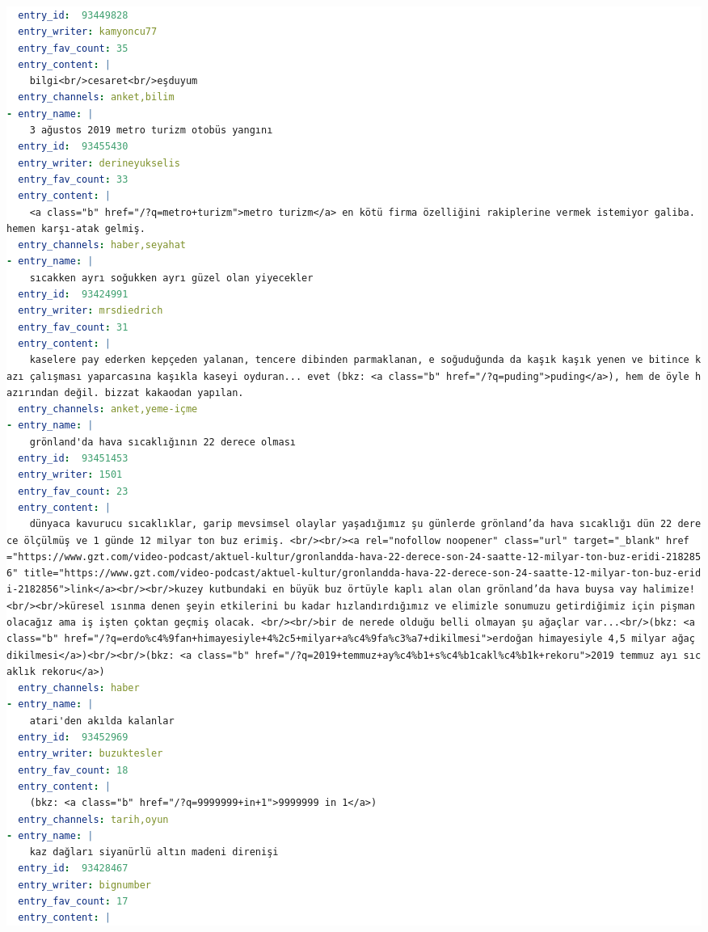 ```yaml
  entry_id:  93449828
  entry_writer: kamyoncu77
  entry_fav_count: 35
  entry_content: |
    bilgi<br/>cesaret<br/>eşduyum
  entry_channels: anket,bilim
- entry_name: |
    3 ağustos 2019 metro turizm otobüs yangını
  entry_id:  93455430
  entry_writer: derineyukselis
  entry_fav_count: 33
  entry_content: |
    <a class="b" href="/?q=metro+turizm">metro turizm</a> en kötü firma özelliğini rakiplerine vermek istemiyor galiba. hemen karşı-atak gelmiş.
  entry_channels: haber,seyahat
- entry_name: |
    sıcakken ayrı soğukken ayrı güzel olan yiyecekler
  entry_id:  93424991
  entry_writer: mrsdiedrich
  entry_fav_count: 31
  entry_content: |
    kaselere pay ederken kepçeden yalanan, tencere dibinden parmaklanan, e soğuduğunda da kaşık kaşık yenen ve bitince kazı çalışması yaparcasına kaşıkla kaseyi oyduran... evet (bkz: <a class="b" href="/?q=puding">puding</a>), hem de öyle hazırından değil. bizzat kakaodan yapılan.
  entry_channels: anket,yeme-içme
- entry_name: |
    grönland'da hava sıcaklığının 22 derece olması
  entry_id:  93451453
  entry_writer: 1501
  entry_fav_count: 23
  entry_content: |
    dünyaca kavurucu sıcaklıklar, garip mevsimsel olaylar yaşadığımız şu günlerde grönland’da hava sıcaklığı dün 22 derece ölçülmüş ve 1 günde 12 milyar ton buz erimiş. <br/><br/><a rel="nofollow noopener" class="url" target="_blank" href="https://www.gzt.com/video-podcast/aktuel-kultur/gronlandda-hava-22-derece-son-24-saatte-12-milyar-ton-buz-eridi-2182856" title="https://www.gzt.com/video-podcast/aktuel-kultur/gronlandda-hava-22-derece-son-24-saatte-12-milyar-ton-buz-eridi-2182856">link</a><br/><br/>kuzey kutbundaki en büyük buz örtüyle kaplı alan olan grönland’da hava buysa vay halimize! <br/><br/>küresel ısınma denen şeyin etkilerini bu kadar hızlandırdığımız ve elimizle sonumuzu getirdiğimiz için pişman olacağız ama iş işten çoktan geçmiş olacak. <br/><br/>bir de nerede olduğu belli olmayan şu ağaçlar var...<br/>(bkz: <a class="b" href="/?q=erdo%c4%9fan+himayesiyle+4%2c5+milyar+a%c4%9fa%c3%a7+dikilmesi">erdoğan himayesiyle 4,5 milyar ağaç dikilmesi</a>)<br/><br/>(bkz: <a class="b" href="/?q=2019+temmuz+ay%c4%b1+s%c4%b1cakl%c4%b1k+rekoru">2019 temmuz ayı sıcaklık rekoru</a>)
  entry_channels: haber
- entry_name: |
    atari'den akılda kalanlar
  entry_id:  93452969
  entry_writer: buzuktesler
  entry_fav_count: 18
  entry_content: |
    (bkz: <a class="b" href="/?q=9999999+in+1">9999999 in 1</a>)
  entry_channels: tarih,oyun
- entry_name: |
    kaz dağları siyanürlü altın madeni direnişi
  entry_id:  93428467
  entry_writer: bignumber
  entry_fav_count: 17
  entry_content: |
```